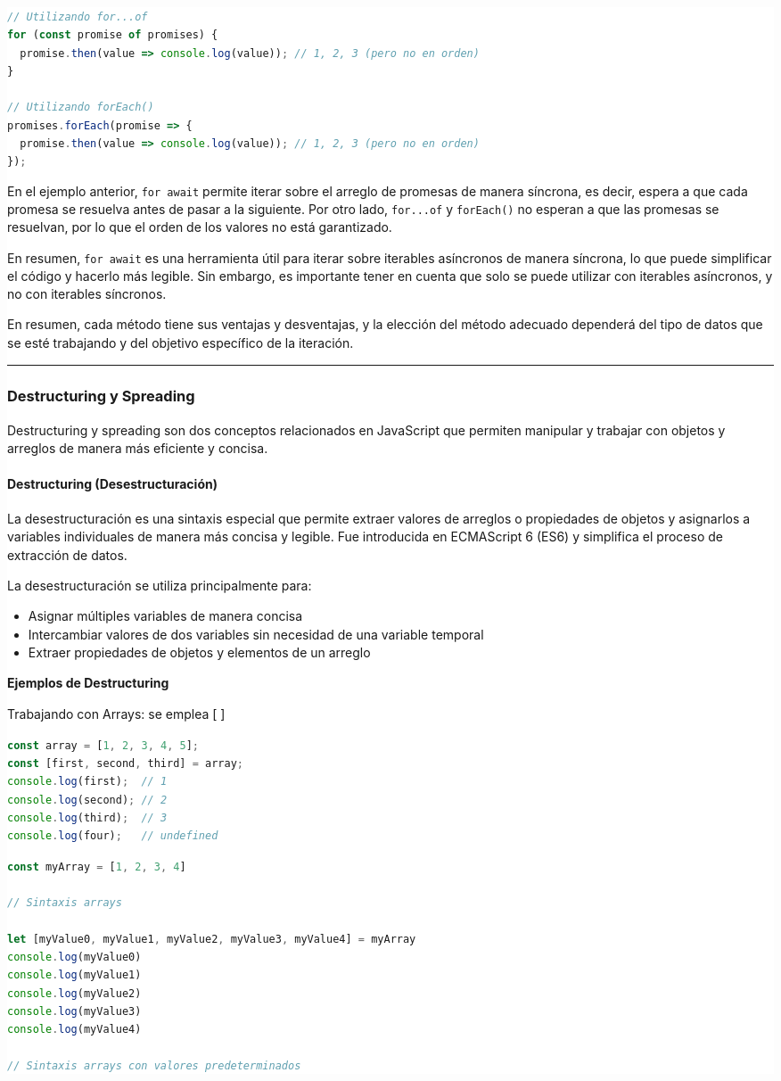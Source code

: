 ```js
// Utilizando for...of
for (const promise of promises) {
  promise.then(value => console.log(value)); // 1, 2, 3 (pero no en orden)
}

// Utilizando forEach()
promises.forEach(promise => {
  promise.then(value => console.log(value)); // 1, 2, 3 (pero no en orden)
});
```

En el ejemplo anterior, `for await` permite iterar sobre el arreglo de promesas de manera síncrona, es decir, espera a que cada promesa se resuelva antes de pasar a la siguiente. Por otro lado, `for...of` y `forEach()` no esperan a que las promesas se resuelvan, por lo que el orden de los valores no está garantizado.

En resumen, `for await` es una herramienta útil para iterar sobre iterables asíncronos de manera síncrona, lo que puede simplificar el código y hacerlo más legible. Sin embargo, es importante tener en cuenta que solo se puede utilizar con iterables asíncronos, y no con iterables síncronos.

En resumen, cada método tiene sus ventajas y desventajas, y la elección del método adecuado dependerá del tipo de datos que se esté trabajando y del objetivo específico de la iteración.

----

### Destructuring y Spreading

Destructuring y spreading son dos conceptos relacionados en JavaScript que permiten manipular y trabajar con objetos y arreglos de manera más eficiente y concisa.

#### **Destructuring (Desestructuración)**

La desestructuración es una sintaxis especial que permite extraer valores de arreglos o propiedades de objetos y asignarlos a variables individuales de manera más concisa y legible. Fue introducida en ECMAScript 6 (ES6) y simplifica el proceso de extracción de datos.

La desestructuración se utiliza principalmente para:

- Asignar múltiples variables de manera concisa
- Intercambiar valores de dos variables sin necesidad de una variable temporal
- Extraer propiedades de objetos y elementos de un arreglo

**Ejemplos de Destructuring**

Trabajando con Arrays:  se emplea [ ]

```js
const array = [1, 2, 3, 4, 5];
const [first, second, third] = array;
console.log(first);  // 1
console.log(second); // 2
console.log(third);  // 3
console.log(four);   // undefined
```

````js
const myArray = [1, 2, 3, 4]

// Sintaxis arrays

let [myValue0, myValue1, myValue2, myValue3, myValue4] = myArray
console.log(myValue0)
console.log(myValue1)
console.log(myValue2)
console.log(myValue3)
console.log(myValue4)

// Sintaxis arrays con valores predeterminados

````